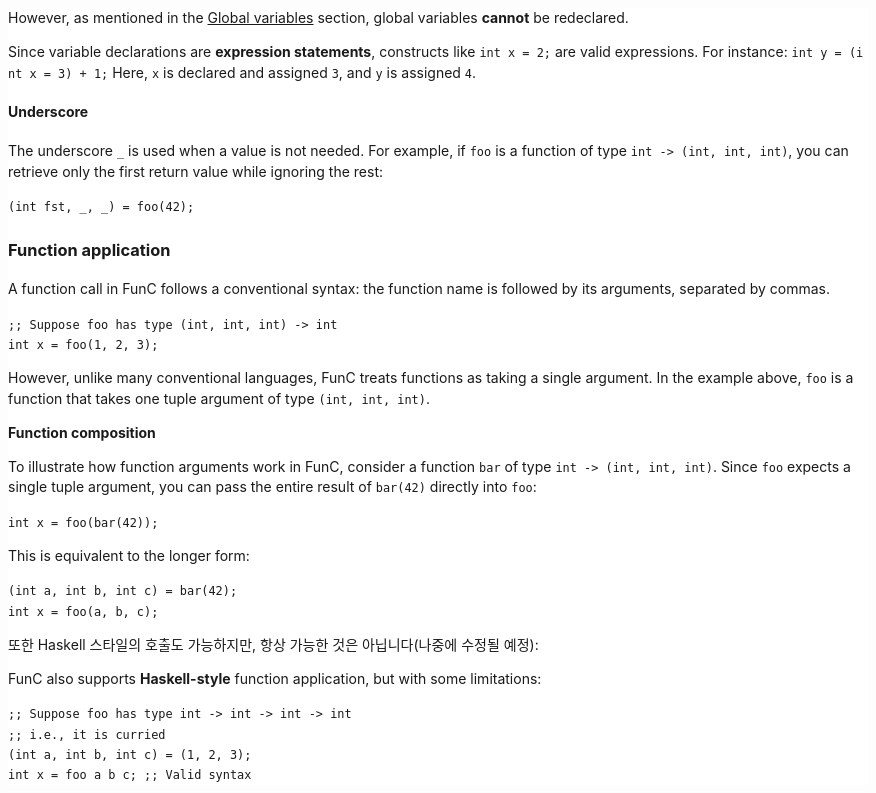 However, as mentioned in the [Global variables](/v3/documentation/smart-contracts/func/docs/global_variables/) section,
global variables **cannot** be redeclared.

Since variable declarations are **expression statements**, constructs like `int x = 2;` are valid expressions.
For instance:
`int y = (int x = 3) + 1;`
Here, `x` is declared and assigned `3`, and `y` is assigned `4`.

#### Underscore

The underscore `_` is used when a value is not needed.
For example, if `foo` is a function of type `int -> (int, int, int)`,
you can retrieve only the first return value while ignoring the rest:

```func
(int fst, _, _) = foo(42);
```

### Function application

A function call in FunC follows a conventional syntax:
the function name is followed by its arguments, separated by commas.

```func
;; Suppose foo has type (int, int, int) -> int
int x = foo(1, 2, 3);
```

However, unlike many conventional languages, FunC treats functions as taking a single argument.
In the example above, `foo` is a function that takes one tuple argument of type `(int, int, int)`.

**Function composition**

To illustrate how function arguments work in FunC, consider a function `bar` of type `int -> (int, int, int)`. Since `foo` expects a single tuple argument, you can pass the entire result of `bar(42)` directly into `foo`:

```func
int x = foo(bar(42));
```

This is equivalent to the longer form:

```func
(int a, int b, int c) = bar(42);
int x = foo(a, b, c);
```

또한 Haskell 스타일의 호출도 가능하지만, 항상 가능한 것은 아닙니다(나중에 수정될 예정):

FunC also supports **Haskell-style** function application, but with some limitations:

```func
;; Suppose foo has type int -> int -> int -> int
;; i.e., it is curried
(int a, int b, int c) = (1, 2, 3);
int x = foo a b c; ;; Valid syntax
```
